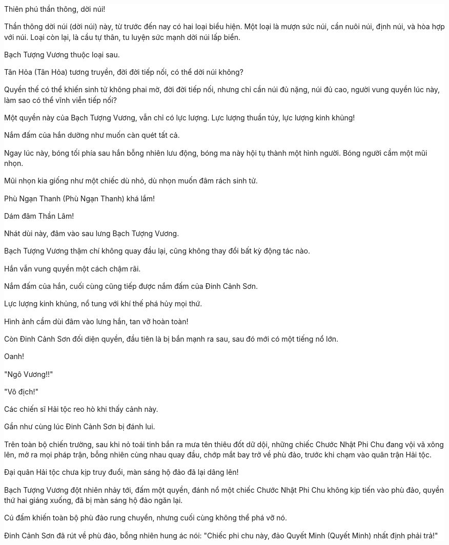 Thiên phú thần thông, dời núi!

Thần thông dời núi (dời núi) này, từ trước đến nay có hai loại biểu hiện. Một loại là mượn sức núi, cần nuôi núi, định núi, và hòa hợp với núi. Loại còn lại, là cầu tự thân, tu luyện sức mạnh dời núi lấp biển.

Bạch Tượng Vương thuộc loại sau.

Tân Hỏa (Tân Hỏa) tương truyền, đời đời tiếp nối, có thể dời núi không?

Quyền thế có thể khiến sinh tử không phai mờ, đời đời tiếp nối, nhưng chỉ cần núi đủ nặng, núi đủ cao, người vung quyền lúc này, làm sao có thể vĩnh viễn tiếp nối?

Một quyền này của Bạch Tượng Vương, vẫn chỉ có lực lượng. Lực lượng thuần túy, lực lượng kinh khủng!

Nắm đấm của hắn dường như muốn càn quét tất cả.

Ngay lúc này, bóng tối phía sau hắn bỗng nhiên lưu động, bóng ma này hội tụ thành một hình người. Bóng người cầm một mũi nhọn.

Mũi nhọn kia giống như một chiếc dù nhỏ, dù nhọn muốn đâm rách sinh tử.

Phù Ngạn Thanh (Phù Ngạn Thanh) khá lắm!

Dám đâm Thần Lâm!

Nhát dùi này, đâm vào sau lưng Bạch Tượng Vương.

Bạch Tượng Vương thậm chí không quay đầu lại, cũng không thay đổi bất kỳ động tác nào.

Hắn vẫn vung quyền một cách chậm rãi.

Nắm đấm của hắn, cuối cùng cũng tiếp được nắm đấm của Đinh Cảnh Sơn.

Lực lượng kinh khủng, nổ tung với khí thế phá hủy mọi thứ.

Hình ảnh cầm dùi đâm vào lưng hắn, tan vỡ hoàn toàn!

Còn Đinh Cảnh Sơn đối diện quyền, đầu tiên là bị bắn mạnh ra sau, sau đó mới có một tiếng nổ lớn.

Oanh!

"Ngô Vương!!"

"Vô địch!"

Các chiến sĩ Hải tộc reo hò khi thấy cảnh này.

Gần như cùng lúc Đinh Cảnh Sơn bị đánh lui.

Trên toàn bộ chiến trường, sau khi nỏ toái tinh bắn ra mưa tên thiêu đốt dữ dội, những chiếc Chước Nhật Phi Chu đang vội vã xông lên, mở ra mọi pháp trận, bỗng nhiên cùng nhau quay đầu, chớp mắt bay trở về phù đảo, trước khi chạm vào quân trận Hải tộc.

Đại quân Hải tộc chưa kịp truy đuổi, màn sáng hộ đảo đã lại dâng lên!

Bạch Tượng Vương đột nhiên nhảy tới, đấm một quyền, đánh nổ một chiếc Chước Nhật Phi Chu không kịp tiến vào phù đảo, quyền thứ hai giáng xuống, đã bị màn sáng hộ đảo ngăn lại.

Cú đấm khiến toàn bộ phù đảo rung chuyển, nhưng cuối cùng không thể phá vỡ nó.

Đinh Cảnh Sơn đã rút về phù đảo, bỗng nhiên hung ác nói: "Chiếc phi chu này, đảo Quyết Minh (Quyết Minh) nhất định phải trả!"
